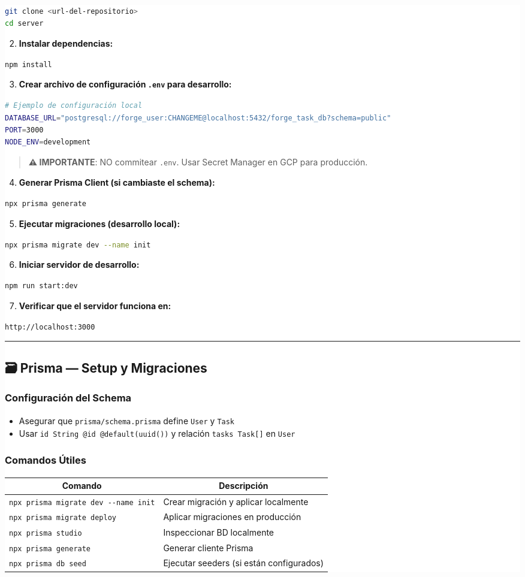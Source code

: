 ```bash
git clone <url-del-repositorio>
cd server
```

2. **Instalar dependencias:**

```bash
npm install
```

3. **Crear archivo de configuración `.env` para desarrollo:**

```bash
# Ejemplo de configuración local
DATABASE_URL="postgresql://forge_user:CHANGEME@localhost:5432/forge_task_db?schema=public"
PORT=3000
NODE_ENV=development
```

> **⚠️ IMPORTANTE**: NO commitear `.env`. Usar Secret Manager en GCP para producción.

4. **Generar Prisma Client (si cambiaste el schema):**

```bash
npx prisma generate
```

5. **Ejecutar migraciones (desarrollo local):**

```bash
npx prisma migrate dev --name init
```

6. **Iniciar servidor de desarrollo:**

```bash
npm run start:dev
```

7. **Verificar que el servidor funciona en:**

```
http://localhost:3000
```

---

## 🗃️ Prisma — Setup y Migraciones

### Configuración del Schema

- Asegurar que `prisma/schema.prisma` define `User` y `Task`
- Usar `id String @id @default(uuid())` y relación `tasks Task[]` en `User`

### Comandos Útiles

| Comando                              | Descripción                              |
| ------------------------------------ | ---------------------------------------- |
| `npx prisma migrate dev --name init` | Crear migración y aplicar localmente     |
| `npx prisma migrate deploy`          | Aplicar migraciones en producción        |
| `npx prisma studio`                  | Inspeccionar BD localmente               |
| `npx prisma generate`                | Generar cliente Prisma                   |
| `npx prisma db seed`                 | Ejecutar seeders (si están configurados) |
